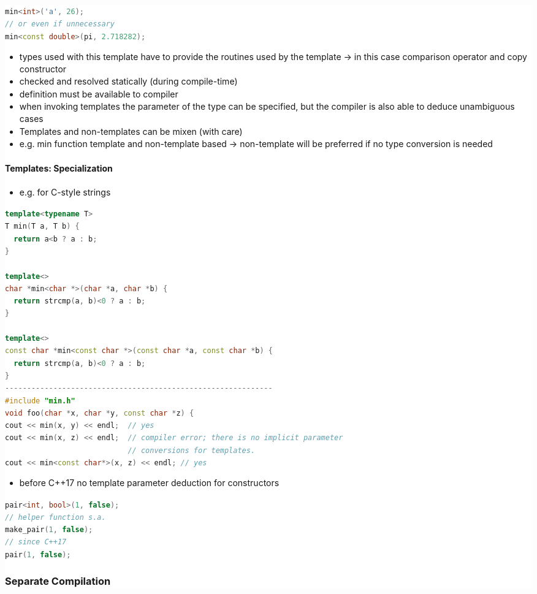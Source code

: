 ```cpp
min<int>('a', 26);
// or even if unnecessary
min<const double>(pi, 2.718282);
```
* types used with this template have to provide the routines used by the template -> in this case comparison operator and copy constructor
* checked and resolved statically (during compile-time)
* definition must be available to compiler
* when invoking templates the parameter of the type can be specified, but the compiler is also able to deduce unambiguous cases
* Templates and non-templates can be mixen (with care)
* e.g. min function template and non-template based -> non-template will be preferred if no type conversion is needed

#### Templates: Specialization

* e.g. for C-style strings

```cpp
template<typename T>
T min(T a, T b) {
  return a<b ? a : b;
}

template<>
char *min<char *>(char *a, char *b) {
  return strcmp(a, b)<0 ? a : b; 
}

template<>
const char *min<const char *>(const char *a, const char *b) {
  return strcmp(a, b)<0 ? a : b;
}
-------------------------------------------------------------
#include "min.h"
void foo(char *x, char *y, const char *z) {
cout << min(x, y) << endl;  // yes
cout << min(x, z) << endl;  // compiler error; there is no implicit parameter
                            // conversions for templates.
cout << min<const char*>(x, z) << endl; // yes
```
* before C++17 no template parameter deduction for constructors
```cpp
pair<int, bool>(1, false);
// helper function s.a.
make_pair(1, false);
// since C++17
pair(1, false);
```

### Separate Compilation
